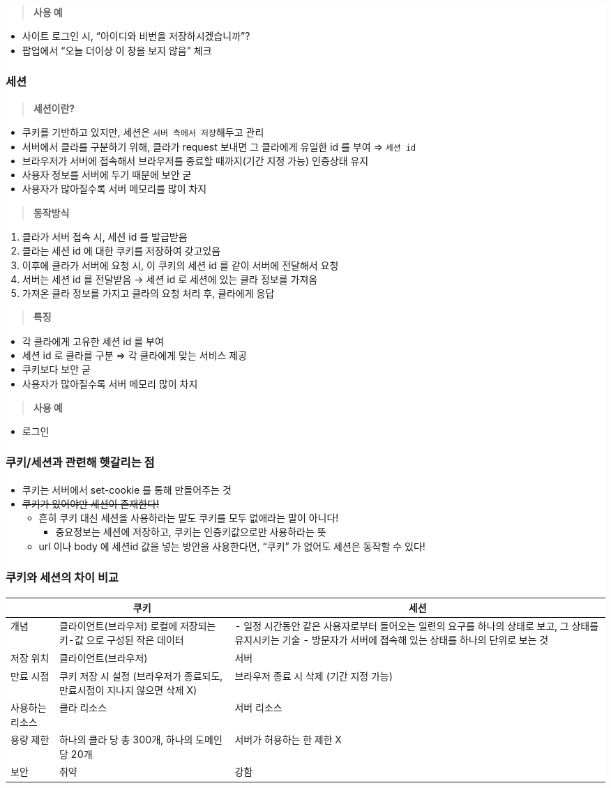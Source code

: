 > **사용 예**
> 
- 사이트 로그인 시, “아이디와 비번을 저장하시겠습니까”?
- 팝업에서 “오늘 더이상 이 창을 보지 않음” 체크

### 세션

> **세션이란?**
> 
- 쿠키를 기반하고 있지만, 세션은 `서버 측에서 저장`해두고 관리
- 서버에서 클라를 구분하기 위해, 클라가 request 보내면 그 클라에게 유일한 id 를 부여 ⇒ `세션 id`
- 브라우저가 서버에 접속해서 브라우저를 종료할 때까지(기간 지정 가능) 인증상태 유지
- 사용자 정보를 서버에 두기 때문에 보안 굳
- 사용자가 많아질수록 서버 메모리를 많이 차지

> **동작방식**
> 
1. 클라가 서버 접속 시, 세션 id 를 발급받음
2. 클라는 세션 id 에 대한 쿠키를 저장하여 갖고있음
3. 이후에 클라가 서버에 요청 시, 이 쿠키의 세션 id 를 같이 서버에 전달해서 요청
4. 서버는 세션 id 를 전달받음 → 세션 id 로 세션에 있는 클라 정보를 가져옴
5. 가져온 클라 정보를 가지고 클라의 요청 처리 후, 클라에게 응답

> **특징**
> 
- 각 클라에게 고유한 세션 id 를 부여
- 세션 id 로 클라를 구분 ⇒ 각 클라에게 맞는 서비스 제공
- 쿠키보다 보안 굳
- 사용자가 많아질수록 서버 메모리 많이 차지

> **사용 예**
> 
- 로그인

### 쿠키/세션과 관련해 헷갈리는 점

- 쿠키는 서버에서 set-cookie 를 통해 만들어주는 것
- ~~쿠키가 있어야만 세션이 존재한다!~~
    - 흔히 쿠키 대신 세션을 사용하라는 말도 쿠키를 모두 없애라는 말이 아니다!
        - 중요정보는 세션에 저장하고, 쿠키는 인증키값으로만 사용하라는 뜻
    - url 이나 body 에 세션id 값을 넣는 방안을 사용한다면, “쿠키” 가 없어도 세션은 동작할 수 있다!

### 쿠키와 세션의 차이 비교

|  | 쿠키 | 세션 |
| --- | --- | --- |
| 개념 | 클라이언트(브라우저) 로컬에 저장되는 키-값 으로 구성된 작은 데이터 | - 일정 시간동안 같은 사용자로부터 들어오는 일련의 요구를 하나의 상태로 보고, 그 상태를 유지시키는 기술 - 방문자가 서버에 접속해 있는 상태를 하나의 단위로 보는 것 |
| 저장 위치 | 클라이언트(브라우저) | 서버 |
| 만료 시점 | 쿠키 저장 시 설정 (브라우저가 종료되도, 만료시점이 지나지 않으면 삭제 X) | 브라우저 종료 시 삭제 (기간 지정 가능) |
| 사용하는 리소스 | 클라 리소스 | 서버 리소스 |
| 용량 제한 | 하나의 클라 당 총 300개, 하나의 도메인 당 20개 | 서버가 허용하는 한 제한 X |
| 보안 | 취약 | 강함 |
